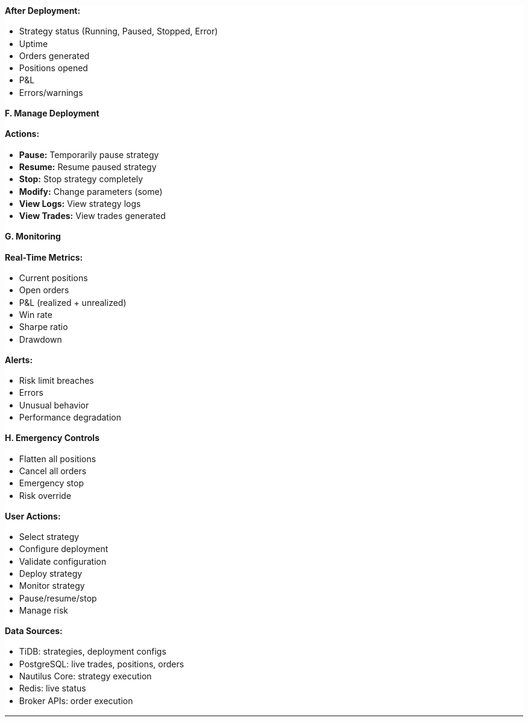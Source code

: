 **After Deployment:**
- Strategy status (Running, Paused, Stopped, Error)
- Uptime
- Orders generated
- Positions opened
- P&L
- Errors/warnings

**F. Manage Deployment**

**Actions:**
- **Pause:** Temporarily pause strategy
- **Resume:** Resume paused strategy
- **Stop:** Stop strategy completely
- **Modify:** Change parameters (some)
- **View Logs:** View strategy logs
- **View Trades:** View trades generated

**G. Monitoring**

**Real-Time Metrics:**
- Current positions
- Open orders
- P&L (realized + unrealized)
- Win rate
- Sharpe ratio
- Drawdown

**Alerts:**
- Risk limit breaches
- Errors
- Unusual behavior
- Performance degradation

**H. Emergency Controls**
- Flatten all positions
- Cancel all orders
- Emergency stop
- Risk override

**User Actions:**
- Select strategy
- Configure deployment
- Validate configuration
- Deploy strategy
- Monitor strategy
- Pause/resume/stop
- Manage risk

**Data Sources:**
- TiDB: strategies, deployment configs
- PostgreSQL: live trades, positions, orders
- Nautilus Core: strategy execution
- Redis: live status
- Broker APIs: order execution

---